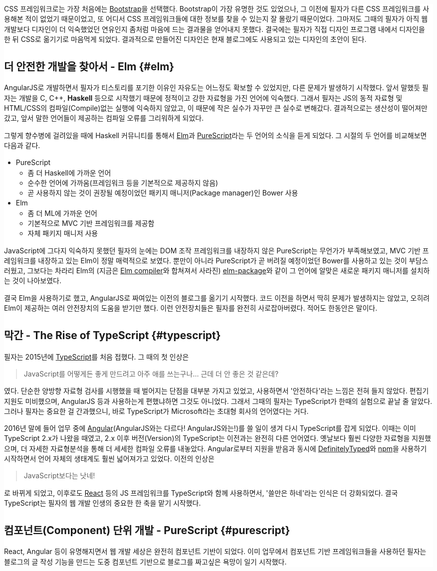 CSS 프레임워크로는 가장 처음에는 [Bootstrap][Bootstrap]을 선택했다. Bootstrap이 가장 유명한 것도 있었으나, 그 이전에 필자가 다른 CSS 프레임워크를 사용해본 적이 없었기 때문이었고, 또 어디서 CSS 프레임워크들에 대한 정보를 찾을 수 있는지 잘 몰랐기 때문이었다. 그마저도 그때의 필자가 아직 웹 개발보다 디자인이 더 익숙했었던 연유인지 좀처럼 마음에 드는 결과물을 얻어내지 못했다. 결국에는 필자가 직접 디자인 프로그램 내에서 디자인을 한 뒤 CSS로 옮기기로 마음먹게 되었다. 결과적으로 만들어진 디자인은 현재 블로그에도 사용되고 있는 디자인의 초안이 된다.

## 더 안전한 개발을 찾아서 - Elm {#elm}

AngularJS로 개발하면서 필자가 티스토리를 포기한 이유인 자유도는 어느정도 확보할 수 있었지만, 다른 문제가 발생하기 시작했다. 앞서 말했듯 필자는 개발을 C, C++, **Haskell** 등으로 시작했기 때문에 정적이고 강한 자료형을 가진 언어에 익숙했다. 그래서 필자는 JS의 동적 자료형 및 HTML/CSS의 컴파일(Compile)없는 실행에 익숙하지 않았고, 이 때문에 작은 실수가 자꾸만 큰 실수로 변해갔다. 결과적으로는 생산성이 떨어져만 갔고, 앞서 말한 언어들이 제공하는 컴파일 오류를 그리워하게 되었다.

그렇게 향수병에 걸려있을 때에 Haskell 커뮤니티를 통해서 [Elm][Elm]과 [PureScript][PureScript]라는 두 언어의 소식을 듣게 되었다. 그 시절의 두 언어를 비교해보면 다음과 같다.

- PureScript
    - 좀 더 Haskell에 가까운 언어
    - 순수한 언어에 가까움(프레임워크 등을 기본적으로 제공하지 않음)
    - 곧 사용하지 않는 것이 권장될 예정이었던 패키지 매니저(Package manager)인 Bower 사용
- Elm
    - 좀 더 ML에 가까운 언어
    - 기본적으로 MVC 기반 프레임워크를 제공함
    - 자체 패키지 매니저 사용

JavaScript에 그다지 익숙하지 못했던 필자의 눈에는 DOM 조작 프레임워크를 내장하지 않은 PureScript는 무언가가 부족해보였고, MVC 기반 프레임워크를 내장하고 있는 Elm이 정말 매력적으로 보였다. 뿐만이 아니라 PureScript가 곧 버려질 예정이었던 Bower를 사용하고 있는 것이 부담스러웠고, 그보다는 차라리 Elm의 (지금은 [Elm compiler][Elm compiler]와 합쳐져서 사라진) [elm-package][elm-package]와 같이 그 언어에 알맞은 새로운 패키지 매니저를 설치하는 것이 나아보였다.

결국 Elm을 사용하기로 했고, AngularJS로 짜여있는 이전의 블로그를 옮기기 시작했다. 코드 이전을 하면서 딱히 문제가 발생하지는 않았고, 오히려 Elm이 제공하는 여러 안전장치의 도움을 받기만 했다. 이런 안전장치들은 필자를 완전히 사로잡아버렸다. 적어도 한동안은 말이다.

## 막간 - The Rise of TypeScript {#typescript}

필자는 2015년에 [TypeScript][TypeScript]를 처음 접했다. 그 때의 첫 인상은

> JavaScript를 어떻게든 좋게 만드려고 아주 애를 쓰는구나&#x2026; 근데 더 안 좋은 것 같은데?

였다. 단순한 양방향 자료형 검사를 시행했을 때 벌어지는 단점을 대부분 가지고 있었고, 사용하면서 '안전하다'라는 느낌은 전혀 들지 않았다. 편집기 지원도 미비했으며, AngularJS 등과 사용하는게 편했냐하면 그것도 아니었다. 그래서 그때의 필자는 TypeScript가 한때의 실험으로 끝날 줄 알았다. 그러나 필자는 중요한 걸 간과했으니, 바로 TypeScript가 Microsoft라는 초대형 회사의 언어였다는 거다.

2016년 말에 들어 업무 중에 [Angular][Angular](AngularJS와는 다르다! AngularJS와는!)를 쓸 일이 생겨 다시 TypeScript를 잡게 되었다. 이때는 이미 TypeScript 2.x가 나왔을 때였고, 2.x 이후 버전(Version)의 TypeScript는 이전과는 완전히 다른 언어였다. 옛날보다 훨씬 다양한 자료형을 지원했으며, 더 자세한 자료형분석을 통해 더 세세한 컴파일 오류를 내놓았다. Angular로부터 지원을 받음과 동시에 [DefinitelyTyped][DefinitelyTyped]와 [npm][npm]을 사용하기 시작하면서 언어 자체의 생태계도 훨씬 넓어져가고 있었다. 이전의 인상은

> JavaScript보다는 낫네!

로 바뀌게 되었고, 이후로도 [React][React] 등의 JS 프레임워크를 TypeScript와 함께 사용하면서, '쓸만은 하네'라는 인식은 더 강화되었다. 결국 TypeScript는 필자의 웹 개발 인생의 중요한 한 축을 맡기 시작했다.

## 컴포넌트(Component) 단위 개발 - PureScript {#purescript}

React, Angular 등이 유명해지면서 웹 개발 세상은 완전히 컴포넌트 기반이 되었다. 이미 업무에서 컴포넌트 기반 프레임워크들을 사용하던 필자는 블로그의 글 작성 기능을 만드는 도중 컴포넌트 기반으로 블로그를 짜고싶은 욕망이 일기 시작했다.


[React]: https://reactjs.org/
[TypeScript]: https://www.typescriptlang.org/
[Gatsby]: https://www.gatsbyjs.org
[GitHub Pages]: https://pages.github.com
[C]: https://en.wikipedia.org/wiki/C_(programming_language)
[C++]: https://en.wikipedia.org/wiki/C%2B%2B
[Haskell]: https://en.wikipedia.org/wiki/Haskell_(programming_language)
[Python]: https://en.wikipedia.org/wiki/Python_(programming_language)
[HTML]: https://en.wikipedia.org/wiki/HTML
[CSS]: https://en.wikipedia.org/wiki/Cascading_Style_Sheets
[JS]: https://en.wikipedia.org/wiki/JavaScript
[HTTP Status Code]: https://en.wikipedia.org/wiki/Hypertext_Transfer_Protocol#Status_codes
[Cache]: https://en.wikipedia.org/wiki/Web_cache
[Cookie]: https://en.wikipedia.org/wiki/HTTP_cookie
[tistory]: https://www.tistory.com
[AngularJS]: https://angularjs.org/
[Git]: https://git-scm.com
[GitHub]: https://github.com
[Bootstrap]: https://getbootstrap.com/
[Elm]: https://elm-lang.org/
[PureScript]: http://www.purescript.org/
[Elm compiler]: https://github.com/elm/compiler/
[elm-package]: https://github.com/elm-lang/elm-package
[Angular]: https://angular.io/
[DefinitelyTyped]: https://github.com/DefinitelyTyped/DefinitelyTyped
[npm]: https://www.npmjs.com/
[Halogen]: https://github.com/purescript-halogen/purescript-halogen
[purescript-react]: https://github.com/purescript-contrib/purescript-react
[psc-package]: https://github.com/purescript/psc-package
[ts-node]: https://github.com/TypeStrong/ts-node
[Webpack]: https://webpack.js.org/
[Remark]: https://github.com/remarkjs/remark
[emotion]: https://emotion.sh/docs/introduction
[CSS-in-JS]: https://en.wikipedia.org/wiki/CSS-in-JS